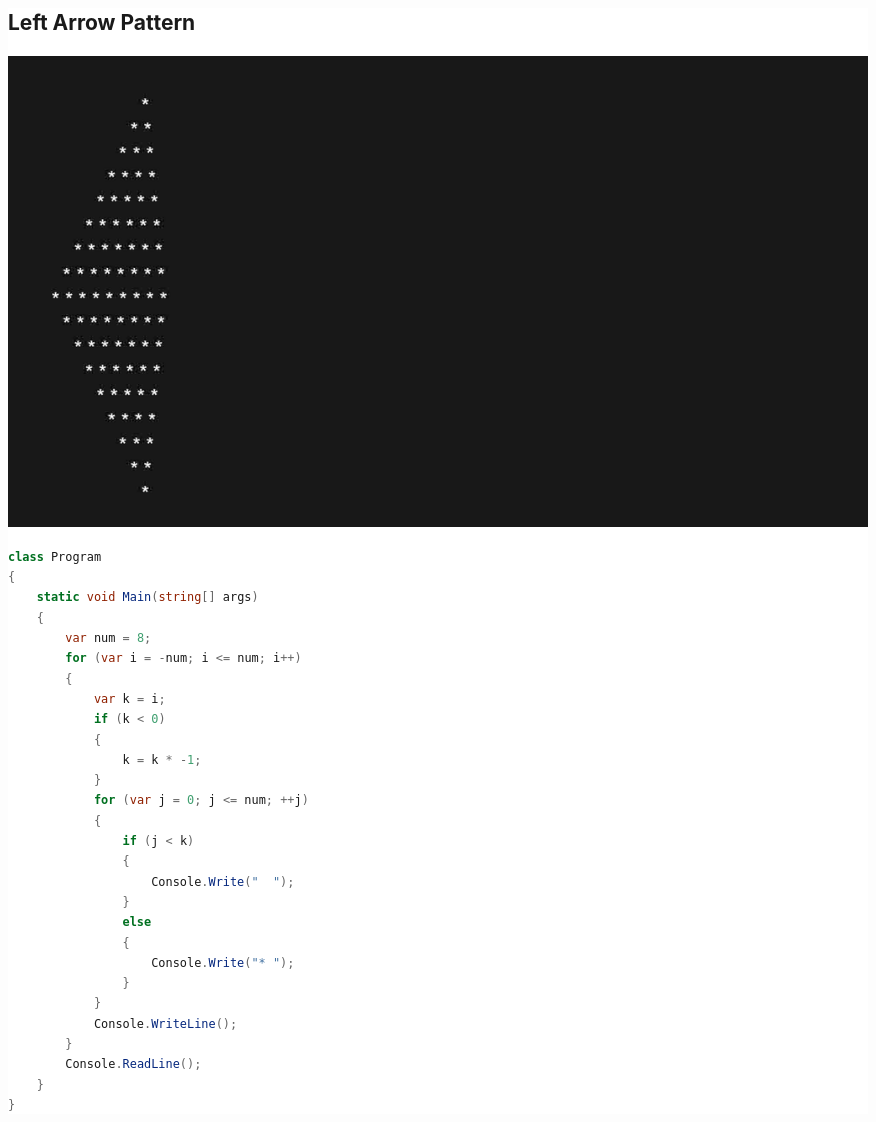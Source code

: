 ## Left Arrow Pattern

![](/images/star-pattern/12.jpg)

```cs
class Program
{
    static void Main(string[] args)
    {        
    	var num = 8;
        for (var i = -num; i <= num; i++)
        {
            var k = i;
            if (k < 0)
            {
                k = k * -1;
            }
            for (var j = 0; j <= num; ++j)
            {
                if (j < k)
                {
                    Console.Write("  ");
                }
                else
                {
                    Console.Write("* ");
                }
            }
            Console.WriteLine();
        }
        Console.ReadLine();
    }
}         
```
